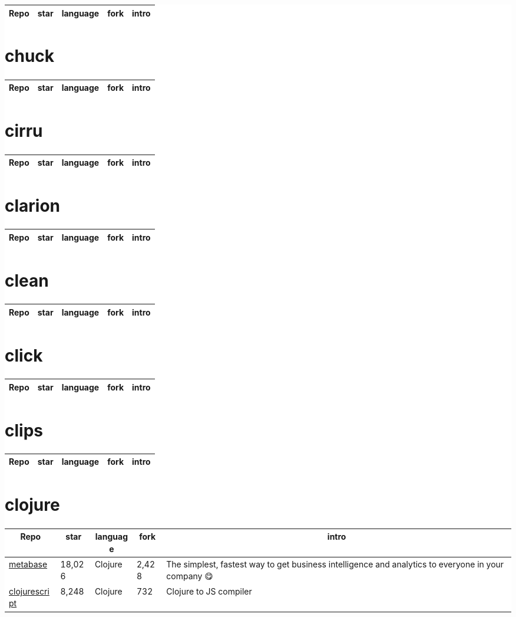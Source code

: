 Repo|star|language|fork|intro
-|-|-|-|-



# chuck

Repo|star|language|fork|intro
-|-|-|-|-



# cirru

Repo|star|language|fork|intro
-|-|-|-|-



# clarion

Repo|star|language|fork|intro
-|-|-|-|-



# clean

Repo|star|language|fork|intro
-|-|-|-|-



# click

Repo|star|language|fork|intro
-|-|-|-|-



# clips

Repo|star|language|fork|intro
-|-|-|-|-



# clojure

Repo|star|language|fork|intro
-|-|-|-|-
[metabase](https://github.com/metabase/metabase)|18,026|Clojure|2,428|The simplest, fastest way to get business intelligence and analytics to everyone in your company 😋
[clojurescript](https://github.com/clojure/clojurescript)|8,248|Clojure|732|Clojure to JS compiler
